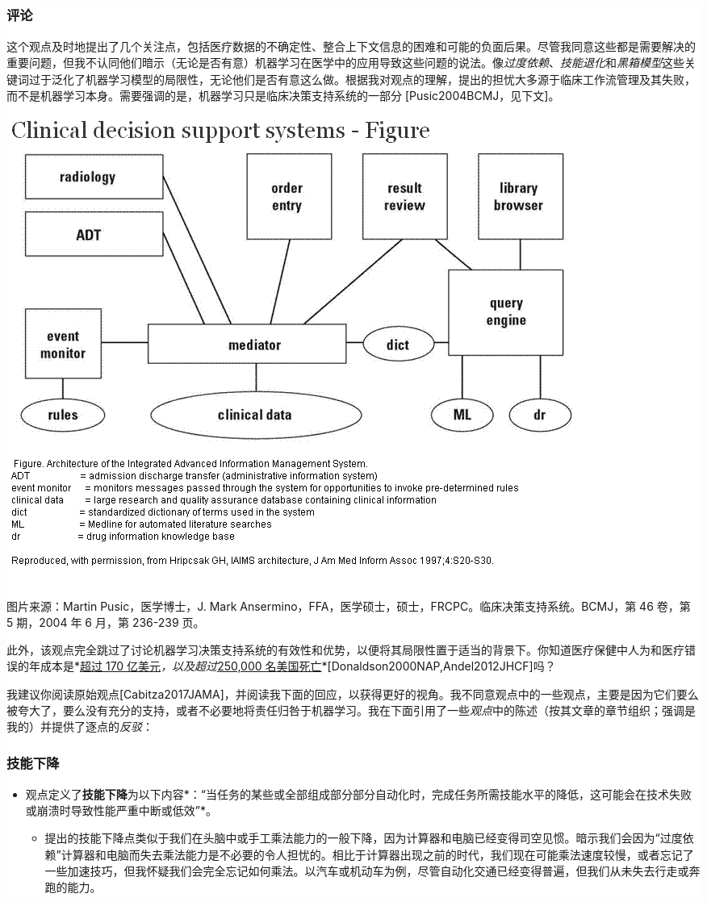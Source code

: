 ### 评论

这个观点及时地提出了几个关注点，包括医疗数据的不确定性、整合上下文信息的困难和可能的负面后果。尽管我同意这些都是需要解决的重要问题，但我不认同他们暗示（无论是否有意）机器学习在医学中的应用导致这些问题的说法。像*过度依赖*、*技能退化*和*黑箱模型*这些关键词过于泛化了机器学习模型的局限性，无论他们是否有意这么做。根据我对观点的理解，提出的担忧大多源于临床工作流管理及其失败，而不是机器学习本身。需要强调的是，机器学习只是临床决策支持系统的一部分 [Pusic2004BCMJ，见下文]。

![](img/6e7d3f46a401d4413133827100027585.png)

图片来源：Martin Pusic，医学博士，J. Mark Ansermino，FFA，医学硕士，硕士，FRCPC。临床决策支持系统。BCMJ，第 46 卷，第 5 期，2004 年 6 月，第 236-239 页。

此外，该观点完全跳过了讨论机器学习决策支持系统的有效性和优势，以便将其局限性置于适当的背景下。你知道医疗保健中人为和医疗错误的年成本是*[超过 170 亿美元](http://content.healthaffairs.org/content/30/4/596.abstract)*，以及超过*[250,000 名美国死亡](https://www.hfma.org/Content.aspx?id=48695)*[Donaldson2000NAP,Andel2012JHCF]吗？

我建议你阅读原始观点[Cabitza2017JAMA]，并阅读我下面的回应，以获得更好的视角。我不同意观点中的一些观点，主要是因为它们要么被夸大了，要么没有充分的支持，或者不必要地将责任归咎于机器学习。我在下面引用了一些*观点*中的陈述（按其文章的章节组织；强调是我的）并提供了逐点的*反驳*：

### **技能下降**

+   观点定义了**技能下降**为以下内容*：“当任务的某些或全部组成部分部分自动化时，完成任务所需技能水平的降低，这可能会在技术失败或崩溃时导致性能严重中断或低效”*。

    +   提出的技能下降点类似于我们在头脑中或手工乘法能力的一般下降，因为计算器和电脑已经变得司空见惯。暗示我们会因为“过度依赖”计算器和电脑而失去乘法能力是不必要的令人担忧的。相比于计算器出现之前的时代，我们现在可能乘法速度较慢，或者忘记了一些加速技巧，但我怀疑我们会完全忘记如何乘法。以汽车或机动车为例，尽管自动化交通已经变得普遍，但我们从未失去行走或奔跑的能力。

